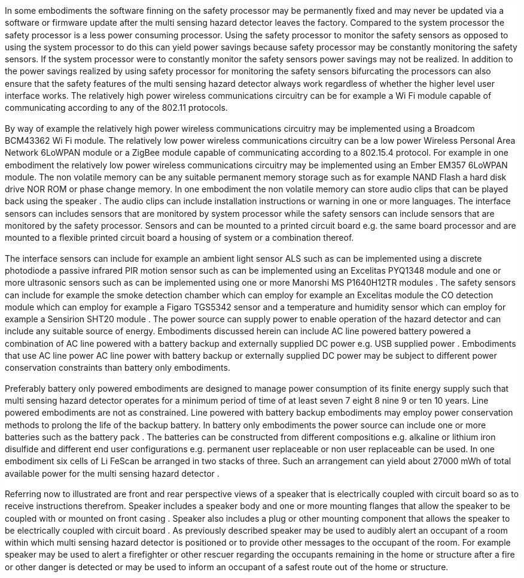 In some embodiments the software finning on the safety processor may be permanently fixed and may never be updated via a software or firmware update after the multi sensing hazard detector leaves the factory. Compared to the system processor the safety processor is a less power consuming processor. Using the safety processor to monitor the safety sensors as opposed to using the system processor to do this can yield power savings because safety processor may be constantly monitoring the safety sensors. If the system processor were to constantly monitor the safety sensors power savings may not be realized. In addition to the power savings realized by using safety processor for monitoring the safety sensors bifurcating the processors can also ensure that the safety features of the multi sensing hazard detector always work regardless of whether the higher level user interface works. The relatively high power wireless communications circuitry can be for example a Wi Fi module capable of communicating according to any of the 802.11 protocols.

By way of example the relatively high power wireless communications circuitry may be implemented using a Broadcom BCM43362 Wi Fi module. The relatively low power wireless communications circuitry can be a low power Wireless Personal Area Network 6LoWPAN module or a ZigBee module capable of communicating according to a 802.15.4 protocol. For example in one embodiment the relatively low power wireless communications circuitry may be implemented using an Ember EM357 6LoWPAN module. The non volatile memory can be any suitable permanent memory storage such as for example NAND Flash a hard disk drive NOR ROM or phase change memory. In one embodiment the non volatile memory can store audio clips that can be played back using the speaker . The audio clips can include installation instructions or warning in one or more languages. The interface sensors can includes sensors that are monitored by system processor while the safety sensors can include sensors that are monitored by the safety processor. Sensors and can be mounted to a printed circuit board e.g. the same board processor and are mounted to a flexible printed circuit board a housing of system or a combination thereof.

The interface sensors can include for example an ambient light sensor ALS such as can be implemented using a discrete photodiode a passive infrared PIR motion sensor such as can be implemented using an Excelitas PYQ1348 module and one or more ultrasonic sensors such as can be implemented using one or more Manorshi MS P1640H12TR modules . The safety sensors can include for example the smoke detection chamber which can employ for example an Excelitas module the CO detection module which can employ for example a Figaro TGS5342 sensor and a temperature and humidity sensor which can employ for example a Sensirion SHT20 module . The power source can supply power to enable operation of the hazard detector and can include any suitable source of energy. Embodiments discussed herein can include AC line powered battery powered a combination of AC line powered with a battery backup and externally supplied DC power e.g. USB supplied power . Embodiments that use AC line power AC line power with battery backup or externally supplied DC power may be subject to different power conservation constraints than battery only embodiments.

Preferably battery only powered embodiments are designed to manage power consumption of its finite energy supply such that multi sensing hazard detector operates for a minimum period of time of at least seven 7 eight 8 nine 9 or ten 10 years. Line powered embodiments are not as constrained. Line powered with battery backup embodiments may employ power conservation methods to prolong the life of the backup battery. In battery only embodiments the power source can include one or more batteries such as the battery pack . The batteries can be constructed from different compositions e.g. alkaline or lithium iron disulfide and different end user configurations e.g. permanent user replaceable or non user replaceable can be used. In one embodiment six cells of Li FeScan be arranged in two stacks of three. Such an arrangement can yield about 27000 mWh of total available power for the multi sensing hazard detector .

Referring now to illustrated are front and rear perspective views of a speaker that is electrically coupled with circuit board so as to receive instructions therefrom. Speaker includes a speaker body and one or more mounting flanges that allow the speaker to be coupled with or mounted on front casing . Speaker also includes a plug or other mounting component that allows the speaker to be electrically coupled with circuit board . As previously described speaker may be used to audibly alert an occupant of a room within which multi sensing hazard detector is positioned or to provide other messages to the occupant of the room. For example speaker may be used to alert a firefighter or other rescuer regarding the occupants remaining in the home or structure after a fire or other danger is detected or may be used to inform an occupant of a safest route out of the home or structure.
